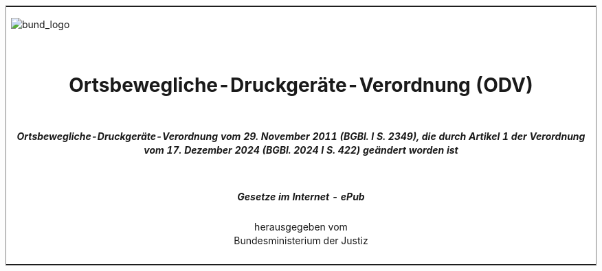 <span id="DECKBLATT.html"></span>

<table border="0" frame="border" width="100%">

<tr valign="top">

<td align="left">

![bund\_logo](BfJ_2021_Web_de_de.gif)

</td>

<td align="right">

 

</td>

</tr>

<tr align="center" valign="middle">

<td colspan="2">

# Ortsbewegliche-Druckgeräte-Verordnung (ODV)

</td>

</tr>

<tr align="center" valign="middle">

<td colspan="2">

##### Ortsbewegliche-Druckgeräte-Verordnung vom 29. November 2011 (BGBl. I S. 2349), die durch Artikel 1 der Verordnung vom 17. Dezember 2024 (BGBl. 2024 I S. 422) geändert worden ist

</td>

</tr>

<tr align="center" valign="middle">

<td colspan="2">

  
  

##### Gesetze im Internet - ePub  
  
herausgegeben vom  
Bundesministerium der Justiz

</td>

</tr>

<tr align="center" valign="bottom">

<td colspan="2">
